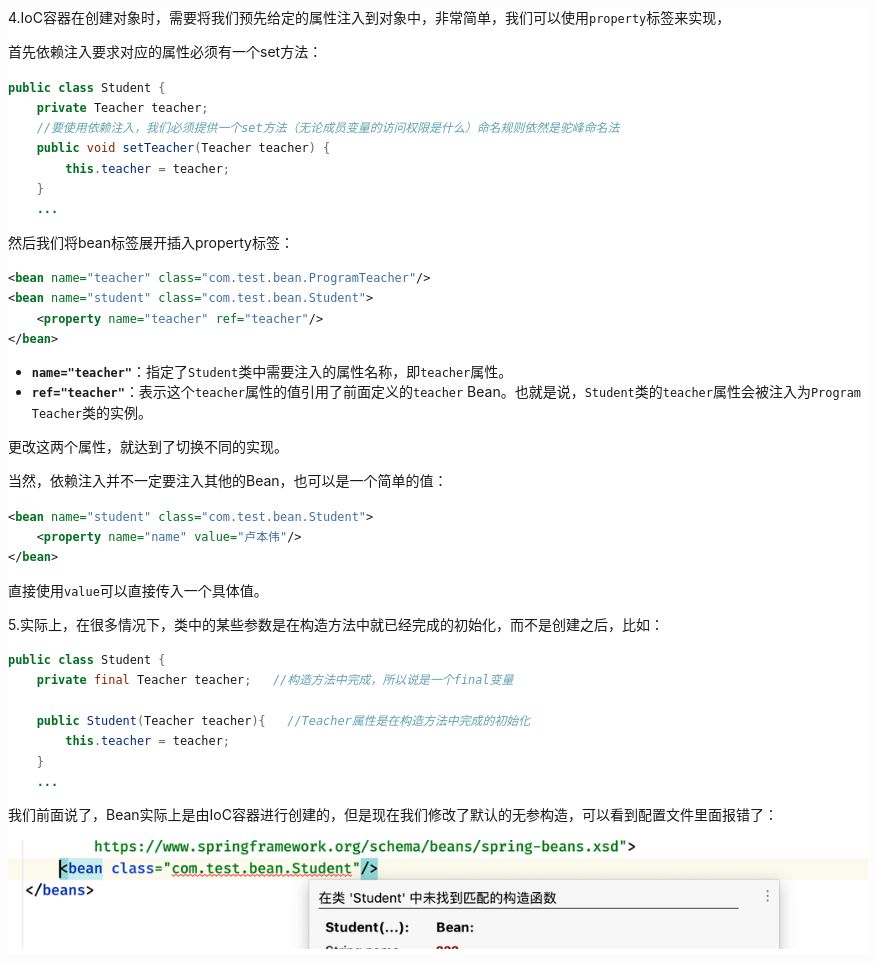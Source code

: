 4.IoC容器在创建对象时，需要将我们预先给定的属性注入到对象中，非常简单，我们可以使用`property`标签来实现，

首先依赖注入要求对应的属性必须有一个set方法：      

```java
public class Student {
    private Teacher teacher;
  	//要使用依赖注入，我们必须提供一个set方法（无论成员变量的访问权限是什么）命名规则依然是驼峰命名法
    public void setTeacher(Teacher teacher) {
        this.teacher = teacher;
    }
    ...
```

然后我们将bean标签展开插入property标签：             

```xml
<bean name="teacher" class="com.test.bean.ProgramTeacher"/>
<bean name="student" class="com.test.bean.Student">
    <property name="teacher" ref="teacher"/>
</bean>
```

- **`name="teacher"`**：指定了`Student`类中需要注入的属性名称，即`teacher`属性。
- **`ref="teacher"`**：表示这个`teacher`属性的值引用了前面定义的`teacher` Bean。也就是说，`Student`类的`teacher`属性会被注入为`ProgramTeacher`类的实例。

更改这两个属性，就达到了切换不同的实现。

当然，依赖注入并不一定要注入其他的Bean，也可以是一个简单的值：

```xml
<bean name="student" class="com.test.bean.Student">
    <property name="name" value="卢本伟"/>
</bean>
```

直接使用`value`可以直接传入一个具体值。

5.实际上，在很多情况下，类中的某些参数是在构造方法中就已经完成的初始化，而不是创建之后，比如：           

```java
public class Student {
    private final Teacher teacher;   //构造方法中完成，所以说是一个final变量

    public Student(Teacher teacher){   //Teacher属性是在构造方法中完成的初始化
        this.teacher = teacher;
    }
  	...
```

我们前面说了，Bean实际上是由IoC容器进行创建的，但是现在我们修改了默认的无参构造，可以看到配置文件里面报错了：

![image-20221122174328107](spring/5HN8GKQywWaYvrF.webp)
